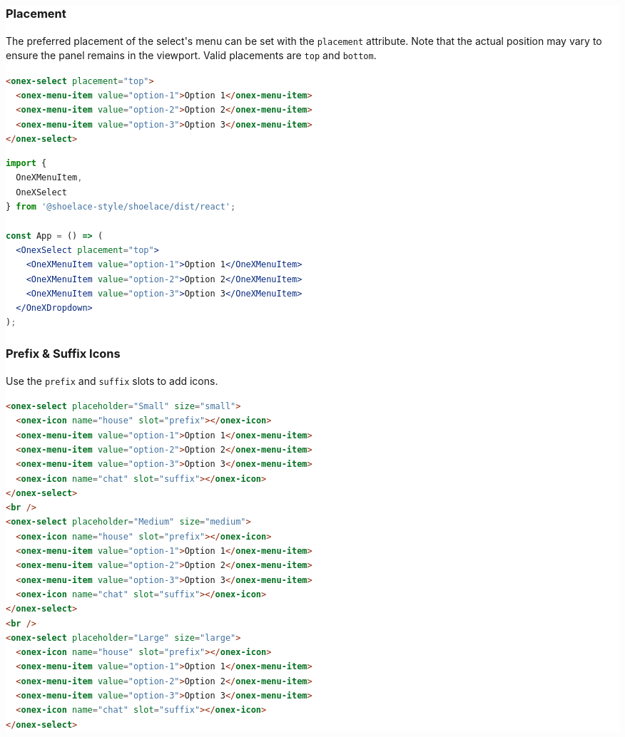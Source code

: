 ### Placement

The preferred placement of the select's menu can be set with the `placement` attribute. Note that the actual position may vary to ensure the panel remains in the viewport. Valid placements are `top` and `bottom`.

```html preview
<onex-select placement="top">
  <onex-menu-item value="option-1">Option 1</onex-menu-item>
  <onex-menu-item value="option-2">Option 2</onex-menu-item>
  <onex-menu-item value="option-3">Option 3</onex-menu-item>
</onex-select>
```

```jsx react
import {
  OneXMenuItem,
  OneXSelect
} from '@shoelace-style/shoelace/dist/react';

const App = () => (
  <OnexSelect placement="top">
    <OneXMenuItem value="option-1">Option 1</OneXMenuItem>
    <OneXMenuItem value="option-2">Option 2</OneXMenuItem>
    <OneXMenuItem value="option-3">Option 3</OneXMenuItem>
  </OneXDropdown>
);
```

### Prefix & Suffix Icons

Use the `prefix` and `suffix` slots to add icons.

```html preview
<onex-select placeholder="Small" size="small">
  <onex-icon name="house" slot="prefix"></onex-icon>
  <onex-menu-item value="option-1">Option 1</onex-menu-item>
  <onex-menu-item value="option-2">Option 2</onex-menu-item>
  <onex-menu-item value="option-3">Option 3</onex-menu-item>
  <onex-icon name="chat" slot="suffix"></onex-icon>
</onex-select>
<br />
<onex-select placeholder="Medium" size="medium">
  <onex-icon name="house" slot="prefix"></onex-icon>
  <onex-menu-item value="option-1">Option 1</onex-menu-item>
  <onex-menu-item value="option-2">Option 2</onex-menu-item>
  <onex-menu-item value="option-3">Option 3</onex-menu-item>
  <onex-icon name="chat" slot="suffix"></onex-icon>
</onex-select>
<br />
<onex-select placeholder="Large" size="large">
  <onex-icon name="house" slot="prefix"></onex-icon>
  <onex-menu-item value="option-1">Option 1</onex-menu-item>
  <onex-menu-item value="option-2">Option 2</onex-menu-item>
  <onex-menu-item value="option-3">Option 3</onex-menu-item>
  <onex-icon name="chat" slot="suffix"></onex-icon>
</onex-select>
```
